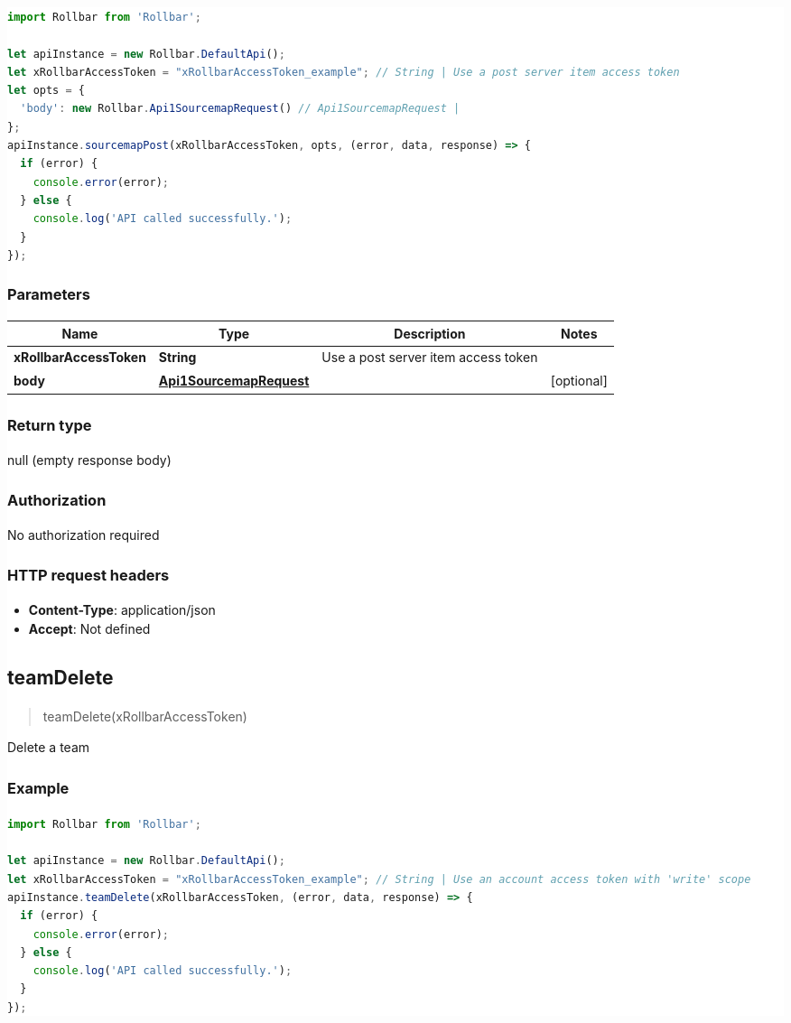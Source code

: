 ```javascript
import Rollbar from 'Rollbar';

let apiInstance = new Rollbar.DefaultApi();
let xRollbarAccessToken = "xRollbarAccessToken_example"; // String | Use a post server item access token
let opts = {
  'body': new Rollbar.Api1SourcemapRequest() // Api1SourcemapRequest | 
};
apiInstance.sourcemapPost(xRollbarAccessToken, opts, (error, data, response) => {
  if (error) {
    console.error(error);
  } else {
    console.log('API called successfully.');
  }
});
```

### Parameters


Name | Type | Description  | Notes
------------- | ------------- | ------------- | -------------
 **xRollbarAccessToken** | **String**| Use a post server item access token | 
 **body** | [**Api1SourcemapRequest**](Api1SourcemapRequest.md)|  | [optional] 

### Return type

null (empty response body)

### Authorization

No authorization required

### HTTP request headers

- **Content-Type**: application/json
- **Accept**: Not defined


## teamDelete

> teamDelete(xRollbarAccessToken)



Delete a team

### Example

```javascript
import Rollbar from 'Rollbar';

let apiInstance = new Rollbar.DefaultApi();
let xRollbarAccessToken = "xRollbarAccessToken_example"; // String | Use an account access token with 'write' scope
apiInstance.teamDelete(xRollbarAccessToken, (error, data, response) => {
  if (error) {
    console.error(error);
  } else {
    console.log('API called successfully.');
  }
});
```
